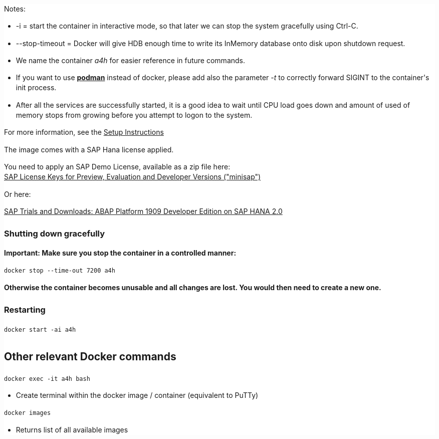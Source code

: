 Notes:

- -i = start the container in interactive mode, so that later we can stop
the system gracefully using Ctrl-C.

- --stop-timeout = Docker will give HDB enough time to write its InMemory
database onto disk upon shutdown request.

- We name the container *a4h* for easier reference in future commands.

- If you want to use **[podman](https://podman.io/)** instead of docker,
please add also the parameter *-t* to correctly forward SIGINT to the
container's init process.

- After all the services are successfully started, it is a good idea to
wait until CPU load goes down and amount of used of memory stops from
growing before you attempt to logon to the system.

For more information, see the [Setup
Instructions](https://hub.docker.com/_/sap-abap-trial/plans/ac8a4f9b-ae29-4afa-9b39-25aeea24b821?tab=instructions)

The image comes with a SAP Hana license applied.

You need to apply an SAP Demo License, available as a zip file here:  
[SAP License Keys for Preview, Evaluation and Developer Versions
("minisap")](https://go.support.sap.com/minisap/#/minisap)

Or here:

[SAP Trials and Downloads: ABAP Platform 1909 Developer Edition on SAP
HANA 2.0](https://developers.sap.com/trials-downloads.html?search=ABAP+Platform+1909+Developer+Edition+on+SAP+HANA+2.0)

### Shutting down gracefully

**Important: Make sure you stop the container in a controlled manner:**

```
docker stop --time-out 7200 a4h
```

**Otherwise the container becomes unusable and all changes are lost. You
would then need to create a new one.**

### Restarting

```
docker start -ai a4h
```

## Other relevant Docker commands
```
docker exec -it a4h bash
```
- Create terminal within the docker image / container (equivalent to PuTTy)

```
docker images
```
- Returns list of all available images

